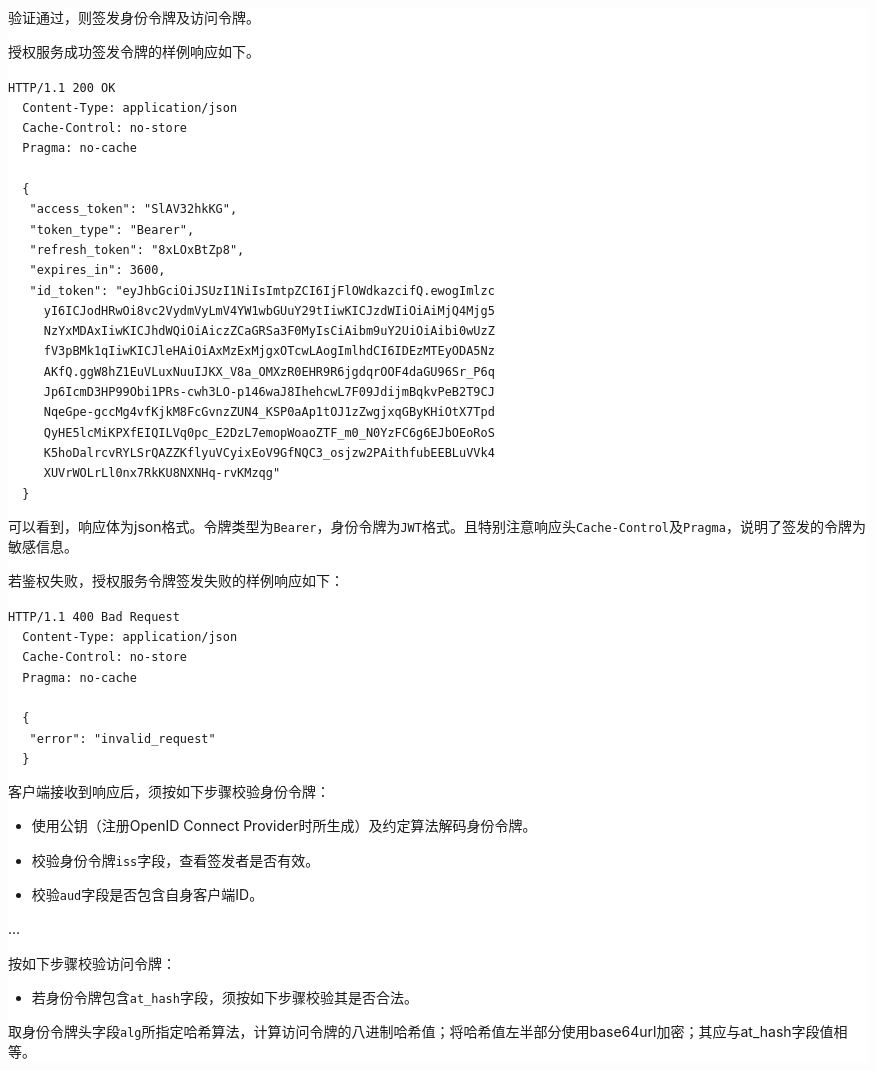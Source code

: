 验证通过，则签发身份令牌及访问令牌。
  
授权服务成功签发令牌的样例响应如下。

```
HTTP/1.1 200 OK
  Content-Type: application/json
  Cache-Control: no-store
  Pragma: no-cache

  {
   "access_token": "SlAV32hkKG",
   "token_type": "Bearer",
   "refresh_token": "8xLOxBtZp8",
   "expires_in": 3600,
   "id_token": "eyJhbGciOiJSUzI1NiIsImtpZCI6IjFlOWdkazcifQ.ewogImlzc
     yI6ICJodHRwOi8vc2VydmVyLmV4YW1wbGUuY29tIiwKICJzdWIiOiAiMjQ4Mjg5
     NzYxMDAxIiwKICJhdWQiOiAiczZCaGRSa3F0MyIsCiAibm9uY2UiOiAibi0wUzZ
     fV3pBMk1qIiwKICJleHAiOiAxMzExMjgxOTcwLAogImlhdCI6IDEzMTEyODA5Nz
     AKfQ.ggW8hZ1EuVLuxNuuIJKX_V8a_OMXzR0EHR9R6jgdqrOOF4daGU96Sr_P6q
     Jp6IcmD3HP99Obi1PRs-cwh3LO-p146waJ8IhehcwL7F09JdijmBqkvPeB2T9CJ
     NqeGpe-gccMg4vfKjkM8FcGvnzZUN4_KSP0aAp1tOJ1zZwgjxqGByKHiOtX7Tpd
     QyHE5lcMiKPXfEIQILVq0pc_E2DzL7emopWoaoZTF_m0_N0YzFC6g6EJbOEoRoS
     K5hoDalrcvRYLSrQAZZKflyuVCyixEoV9GfNQC3_osjzw2PAithfubEEBLuVVk4
     XUVrWOLrLl0nx7RkKU8NXNHq-rvKMzqg"
  }
```

可以看到，响应体为json格式。令牌类型为`Bearer`，身份令牌为`JWT`格式。且特别注意响应头`Cache-Control`及`Pragma`，说明了签发的令牌为敏感信息。
  
若鉴权失败，授权服务令牌签发失败的样例响应如下：

```
HTTP/1.1 400 Bad Request
  Content-Type: application/json
  Cache-Control: no-store
  Pragma: no-cache

  {
   "error": "invalid_request"
  }
```

客户端接收到响应后，须按如下步骤校验身份令牌：
  
* 使用公钥（注册OpenID Connect Provider时所生成）及约定算法解码身份令牌。
  
* 校验身份令牌`iss`字段，查看签发者是否有效。
  
* 校验`aud`字段是否包含自身客户端ID。
  
...
  
按如下步骤校验访问令牌：
  
* 若身份令牌包含`at_hash`字段，须按如下步骤校验其是否合法。
  
取身份令牌头字段`alg`所指定哈希算法，计算访问令牌的八进制哈希值；将哈希值左半部分使用base64url加密；其应与at_hash字段值相等。
